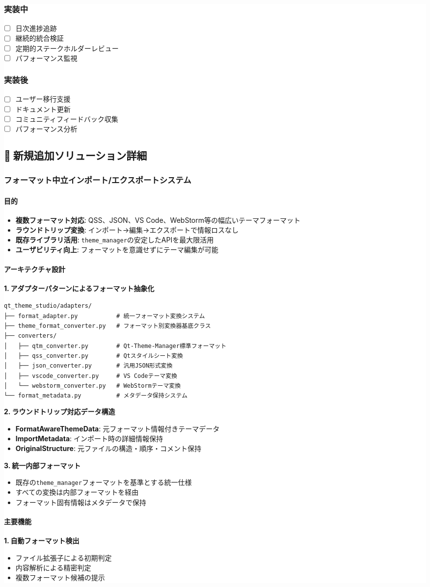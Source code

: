 ### 実装中
- [ ] 日次進捗追跡
- [ ] 継続的統合検証
- [ ] 定期的ステークホルダーレビュー
- [ ] パフォーマンス監視

### 実装後
- [ ] ユーザー移行支援
- [ ] ドキュメント更新
- [ ] コミュニティフィードバック収集
- [ ] パフォーマンス分析

## 🔧 新規追加ソリューション詳細

### フォーマット中立インポート/エクスポートシステム

#### 目的
- **複数フォーマット対応**: QSS、JSON、VS Code、WebStorm等の幅広いテーマフォーマット
- **ラウンドトリップ変換**: インポート→編集→エクスポートで情報ロスなし
- **既存ライブラリ活用**: `theme_manager`の安定したAPIを最大限活用
- **ユーザビリティ向上**: フォーマットを意識せずにテーマ編集が可能

#### アーキテクチャ設計

**1. アダプターパターンによるフォーマット抽象化**
```
qt_theme_studio/adapters/
├── format_adapter.py           # 統一フォーマット変換システム
├── theme_format_converter.py   # フォーマット別変換器基底クラス
├── converters/
│   ├── qtm_converter.py        # Qt-Theme-Manager標準フォーマット
│   ├── qss_converter.py        # Qtスタイルシート変換
│   ├── json_converter.py       # 汎用JSON形式変換
│   ├── vscode_converter.py     # VS Codeテーマ変換
│   └── webstorm_converter.py   # WebStormテーマ変換
└── format_metadata.py          # メタデータ保持システム
```

**2. ラウンドトリップ対応データ構造**
- **FormatAwareThemeData**: 元フォーマット情報付きテーマデータ
- **ImportMetadata**: インポート時の詳細情報保持
- **OriginalStructure**: 元ファイルの構造・順序・コメント保持

**3. 統一内部フォーマット**
- 既存の`theme_manager`フォーマットを基準とする統一仕様
- すべての変換は内部フォーマットを経由
- フォーマット固有情報はメタデータで保持

#### 主要機能

**1. 自動フォーマット検出**
- ファイル拡張子による初期判定
- 内容解析による精密判定
- 複数フォーマット候補の提示
